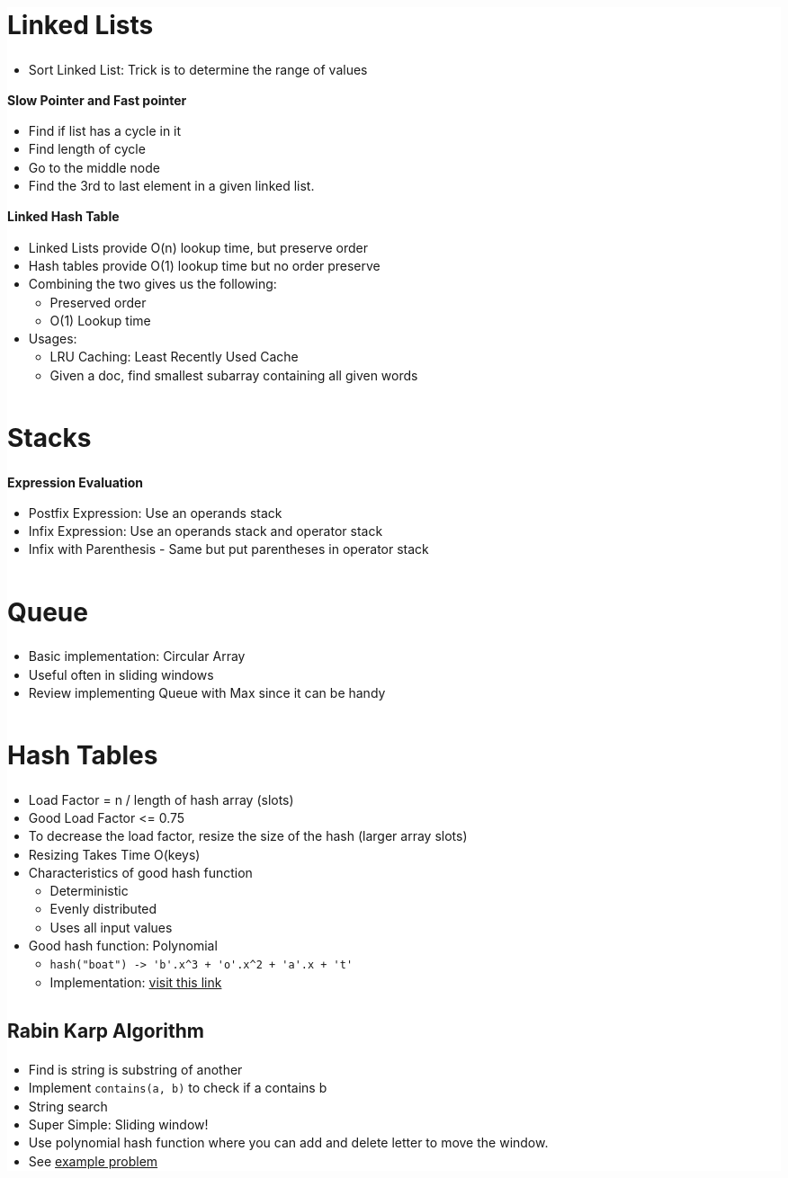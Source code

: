 Linked Lists
======================================================================

- Sort Linked List: Trick is to determine the range of values

**Slow Pointer and Fast pointer**
- Find if list has a cycle in it
- Find length of cycle
- Go to the middle node
- Find the 3rd to last element in a given linked list.

**Linked Hash Table**
- Linked Lists provide O(n) lookup time, but preserve order
- Hash tables provide O(1) lookup time but no order preserve
- Combining the two gives us the following:
  - Preserved order
  - O(1) Lookup time
- Usages:
  - LRU Caching: Least Recently Used Cache
  - Given a doc, find smallest subarray containing all given words

Stacks
======================================================================

**Expression Evaluation**
- Postfix Expression: Use an operands stack
- Infix Expression: Use an operands stack and operator stack
- Infix with Parenthesis - Same but put parentheses in operator stack

Queue
======================================================================

- Basic implementation: Circular Array
- Useful often in sliding windows
- Review implementing Queue with Max since it can be handy

# Hash Tables

- Load Factor = n / length of hash array (slots)
- Good Load Factor <= 0.75
- To decrease the load factor, resize the size of the hash (larger array slots)
- Resizing Takes Time O(keys)
- Characteristics of good hash function
  - Deterministic
  - Evenly distributed
  - Uses all input values
- Good hash function: Polynomial
  - `hash("boat") -> 'b'.x^3 + 'o'.x^2 + 'a'.x + 't'`
  - Implementation: [visit this link](https://interviewcamp.io/courses/101687/lectures/3312774)

## Rabin Karp Algorithm

- Find is string is substring of another
- Implement `contains(a, b)` to check if a contains b
- String search
- Super Simple: Sliding window!
- Use polynomial hash function where you can add and delete letter
  to move the window.
- See [example problem](https://interviewcamp.io/courses/101687/lectures/3312773)
